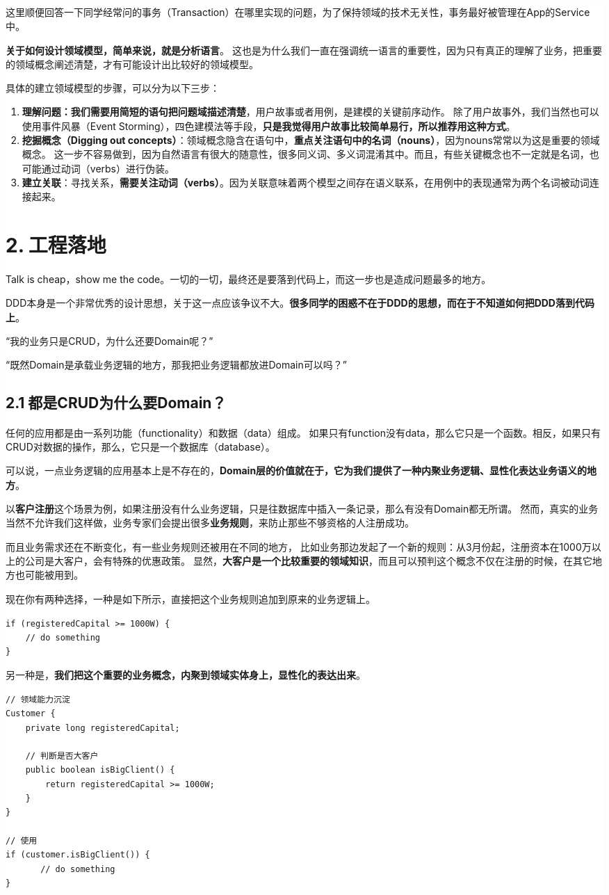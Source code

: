 这里顺便回答一下同学经常问的事务（Transaction）在哪里实现的问题，为了保持领域的技术无关性，事务最好被管理在App的Service中。

**关于如何设计领域模型，简单来说，就是分析语言**。
这也是为什么我们一直在强调统一语言的重要性，因为只有真正的理解了业务，把重要的领域概念阐述清楚，才有可能设计出比较好的领域模型。

具体的建立领域模型的步骤，可以分为以下三步：
1. **理解问题：我们需要用简短的语句把问题域描述清楚**，用户故事或者用例，是建模的关键前序动作。
   除了用户故事外，我们当然也可以使用事件风暴（Event Storming），四色建模法等手段，**只是我觉得用户故事比较简单易行，所以推荐用这种方式**。
2. **挖掘概念（Digging out concepts）**：领域概念隐含在语句中，**重点关注语句中的名词（nouns）**，因为nouns常常以为这是重要的领域概念。
   这一步不容易做到，因为自然语言有很大的随意性，很多同义词、多义词混淆其中。而且，有些关键概念也不一定就是名词，也可能通过动词（verbs）进行伪装。
3. **建立关联**：寻找关系，**需要关注动词（verbs）**。因为关联意味着两个模型之间存在语义联系，在用例中的表现通常为两个名词被动词连接起来。


# 2. 工程落地
Talk is cheap，show me the code。一切的一切，最终还是要落到代码上，而这一步也是造成问题最多的地方。

DDD本身是一个非常优秀的设计思想，关于这一点应该争议不大。**很多同学的困惑不在于DDD的思想，而在于不知道如何把DDD落到代码上**。

“我的业务只是CRUD，为什么还要Domain呢？”

“既然Domain是承载业务逻辑的地方，那我把业务逻辑都放进Domain可以吗？”


## 2.1 都是CRUD为什么要Domain？
任何的应用都是由一系列功能（functionality）和数据（data）组成。
如果只有function没有data，那么它只是一个函数。相反，如果只有CRUD对数据的操作，那么，它只是一个数据库（database）。

可以说，一点业务逻辑的应用基本上是不存在的，**Domain层的价值就在于，它为我们提供了一种内聚业务逻辑、显性化表达业务语义的地方**。

以**客户注册**这个场景为例，如果注册没有什么业务逻辑，只是往数据库中插入一条记录，那么有没有Domain都无所谓。
然而，真实的业务当然不允许我们这样做，业务专家们会提出很多**业务规则**，来防止那些不够资格的人注册成功。

而且业务需求还在不断变化，有一些业务规则还被用在不同的地方，
比如业务那边发起了一个新的规则：从3月份起，注册资本在1000万以上的公司是大客户，会有特殊的优惠政策。
显然，**大客户是一个比较重要的领域知识**，而且可以预判这个概念不仅在注册的时候，在其它地方也可能被用到。

现在你有两种选择，一种是如下所示，直接把这个业务规则追加到原来的业务逻辑上。
```
if (registeredCapital >= 1000W) {
    // do something
}
```
另一种是，**我们把这个重要的业务概念，内聚到领域实体身上，显性化的表达出来**。
```
// 领域能力沉淀
Customer {
    private long registeredCapital;

    // 判断是否大客户
    public boolean isBigClient() {
        return registeredCapital >= 1000W;
    }
}

// 使用
if (customer.isBigClient()) {
       // do something
}
```
